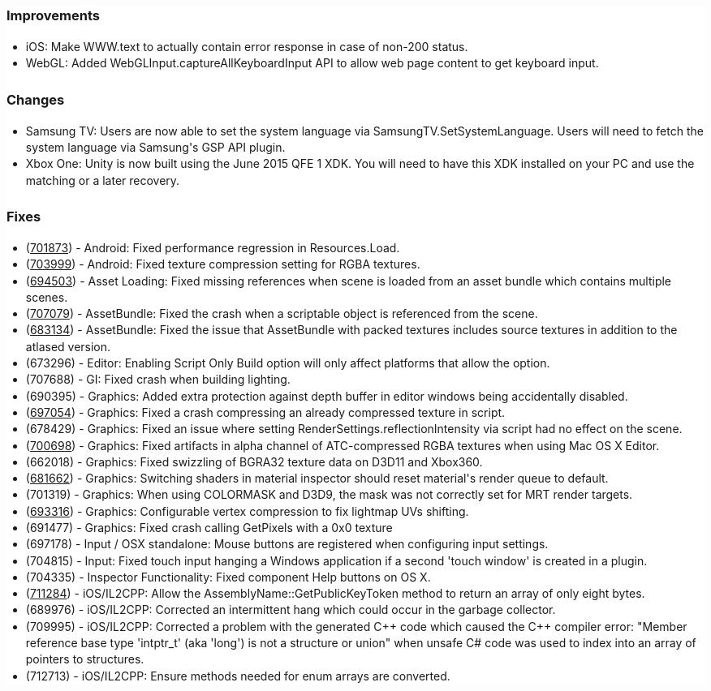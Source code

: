 ### Improvements

*   iOS: Make WWW.text to actually contain error response in case of non-200 status.
*   WebGL: Added WebGLInput.captureAllKeyboardInput API to allow web page content to get keyboard input.

### Changes

*   Samsung TV: Users are now able to set the system language via SamsungTV.SetSystemLanguage. Users will need to fetch the system language via Samsung's GSP API plugin.
*   Xbox One: Unity is now built using the June 2015 QFE 1 XDK. You will need to have this XDK installed on your PC and use the matching or a later recovery.

### Fixes

*   ([701873](http://issuetracker.unity3d.com/issues/resources-dot-load-works-much-slower-on-project-built-with-unity-5-compared-to-unity-4)) - Android: Fixed performance regression in Resources.Load.
*   ([703999](http://issuetracker.unity3d.com/issues/png-files-are-no-longer-compressed-in-android-from-5-dot-1-onwards)) - Android: Fixed texture compression setting for RGBA textures.
*   ([694503](http://issuetracker.unity3d.com/issues/assetbundles-gameobjects-in-a-scene-loaded-from-an-assetbundle-lose-their-references-if-the-assetbundle-has-two-scenes)) - Asset Loading: Fixed missing references when scene is loaded from an asset bundle which contains multiple scenes.
*   ([707079](http://issuetracker.unity3d.com/issues/unity5-buildpipeline-dot-buildassetbundles-crashes-editor)) - AssetBundle: Fixed the crash when a scriptable object is referenced from the scene.
*   ([683134](http://issuetracker.unity3d.com/issues/assetbundles-bundle-with-packed-textures-includes-source-textures-in-addition-to-the-atlased-version)) - AssetBundle: Fixed the issue that AssetBundle with packed textures includes source textures in addition to the atlased version.
*   (673296) - Editor: Enabling Script Only Build option will only affect platforms that allow the option.
*   (707688) - GI: Fixed crash when building lighting.
*   (690395) - Graphics: Added extra protection against depth buffer in editor windows being accidentally disabled.
*   ([697054](http://issuetracker.unity3d.com/issues/texture-editorutility-dot-compresstexture-function-does-not-work-imported-texture-corrupted-error-gotimgref)) - Graphics: Fixed a crash compressing an already compressed texture in script.
*   (678429) - Graphics: Fixed an issue where setting RenderSettings.reflectionIntensity via script had no effect on the scene.
*   ([700698](http://issuetracker.unity3d.com/issues/atc-texture-compression-quality-on-os-x-is-worse-than-on-windows)) - Graphics: Fixed artifacts in alpha channel of ATC-compressed RGBA textures when using Mac OS X Editor.
*   (662018) - Graphics: Fixed swizzling of BGRA32 texture data on D3D11 and Xbox360.
*   ([681662](http://issuetracker.unity3d.com/issues/materials-using-sprites-slash-diffuse-becomes-semi-transparent)) - Graphics: Switching shaders in material inspector should reset material's render queue to default.
*   (701319) - Graphics: When using COLORMASK and D3D9, the mask was not correctly set for MRT render targets.
*   ([693316](http://issuetracker.unity3d.com/issues/static-batching-and-assetbundle-export-shift-lightmap-uvs)) - Graphics: Configurable vertex compression to fix lightmap UVs shifting.
*   (691477) - Graphics: Fixed crash calling GetPixels with a 0x0 texture
*   (697178) - Input / OSX standalone: Mouse buttons are registered when configuring input settings.
*   (704815) - Input: Fixed touch input hanging a Windows application if a second 'touch window' is created in a plugin.
*   (704335) - Inspector Functionality: Fixed component Help buttons on OS X.
*   ([711284](http://issuetracker.unity3d.com/issues/il2cpp-assemblyname-dot-getpublickeytoken-returns-17-bytes-instead-of-8)) - iOS/IL2CPP: Allow the AssemblyName::GetPublicKeyToken method to return an array of only eight bytes.
*   (689976) - iOS/IL2CPP: Corrected an intermittent hang which could occur in the garbage collector.
*   (709995) - iOS/IL2CPP: Corrected a problem with the generated C++ code which caused the C++ compiler error: "Member reference base type 'intptr\_t' (aka 'long') is not a structure or union" when unsafe C# code was used to index into an array of pointers to structures.
*   (712713) - iOS/IL2CPP: Ensure methods needed for enum arrays are converted.